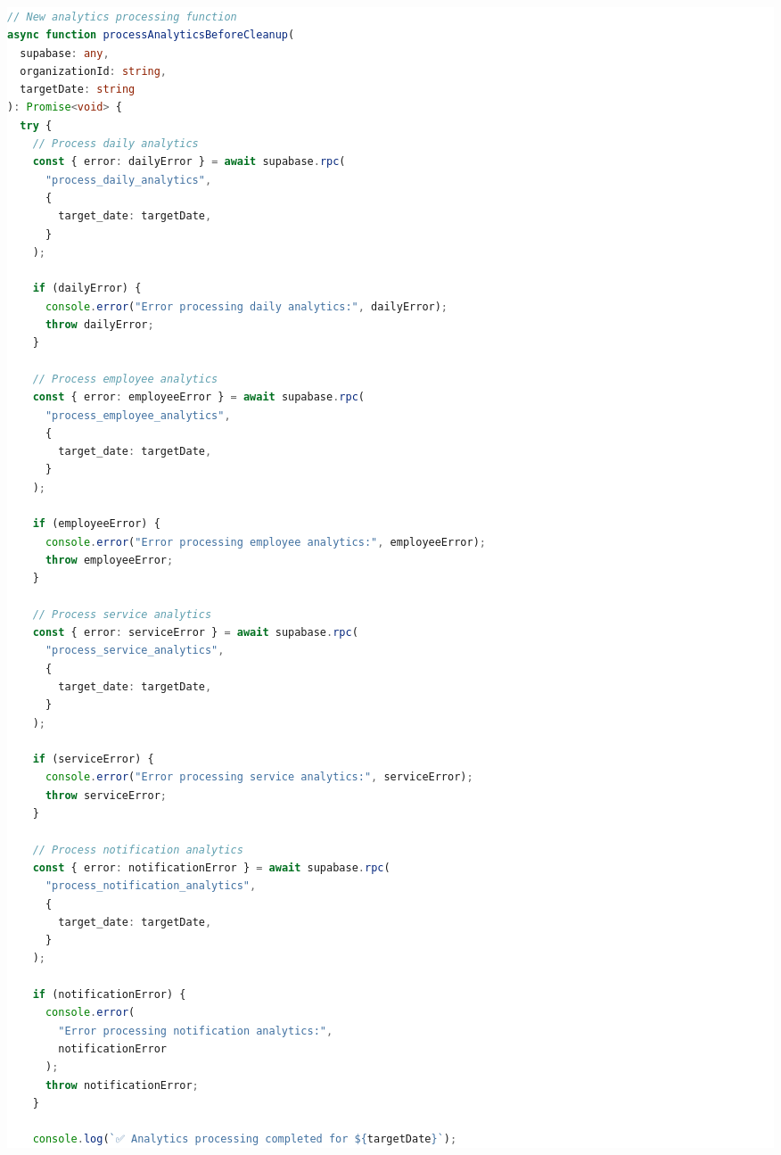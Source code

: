 ```typescript
// New analytics processing function
async function processAnalyticsBeforeCleanup(
  supabase: any,
  organizationId: string,
  targetDate: string
): Promise<void> {
  try {
    // Process daily analytics
    const { error: dailyError } = await supabase.rpc(
      "process_daily_analytics",
      {
        target_date: targetDate,
      }
    );

    if (dailyError) {
      console.error("Error processing daily analytics:", dailyError);
      throw dailyError;
    }

    // Process employee analytics
    const { error: employeeError } = await supabase.rpc(
      "process_employee_analytics",
      {
        target_date: targetDate,
      }
    );

    if (employeeError) {
      console.error("Error processing employee analytics:", employeeError);
      throw employeeError;
    }

    // Process service analytics
    const { error: serviceError } = await supabase.rpc(
      "process_service_analytics",
      {
        target_date: targetDate,
      }
    );

    if (serviceError) {
      console.error("Error processing service analytics:", serviceError);
      throw serviceError;
    }

    // Process notification analytics
    const { error: notificationError } = await supabase.rpc(
      "process_notification_analytics",
      {
        target_date: targetDate,
      }
    );

    if (notificationError) {
      console.error(
        "Error processing notification analytics:",
        notificationError
      );
      throw notificationError;
    }

    console.log(`✅ Analytics processing completed for ${targetDate}`);
```